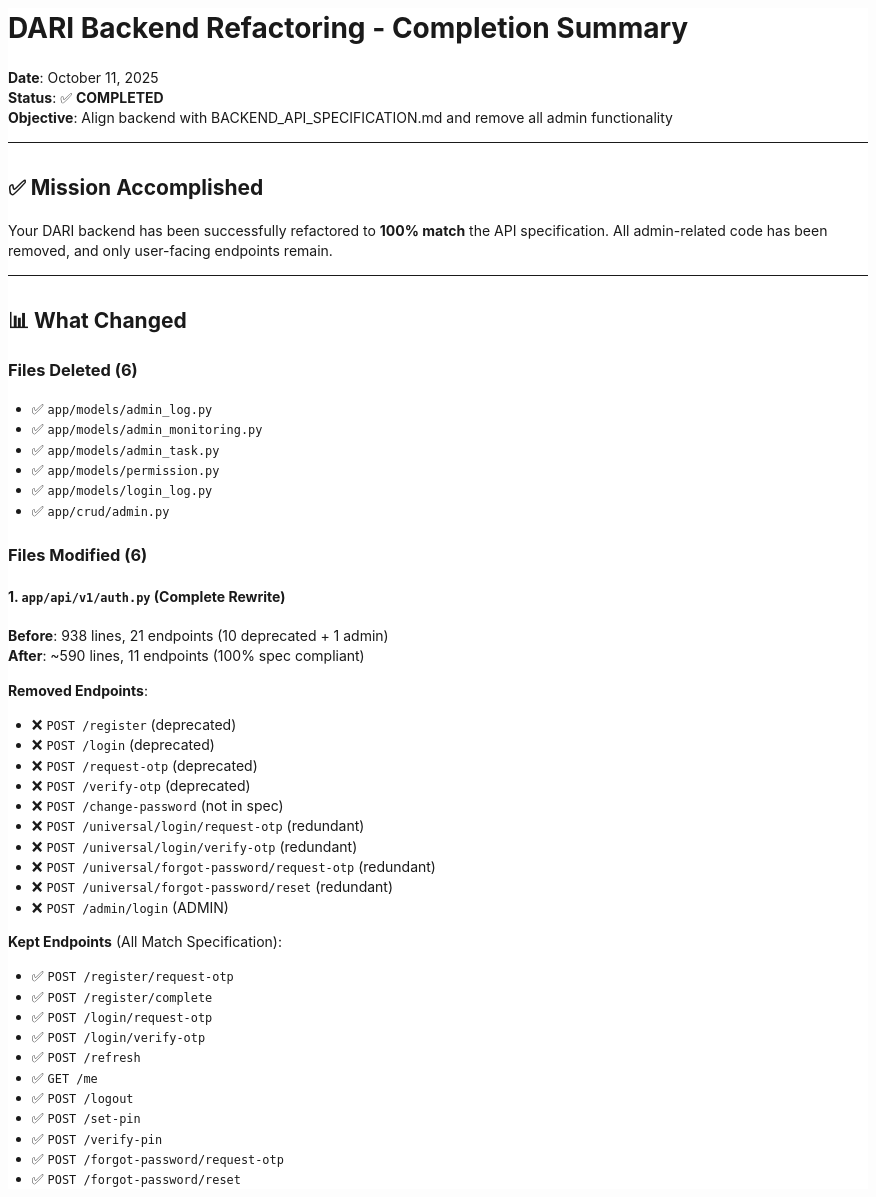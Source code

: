 # DARI Backend Refactoring - Completion Summary

**Date**: October 11, 2025  
**Status**: ✅ **COMPLETED**  
**Objective**: Align backend with BACKEND_API_SPECIFICATION.md and remove all admin functionality

---

## ✅ Mission Accomplished

Your DARI backend has been successfully refactored to **100% match** the API specification. All admin-related code has been removed, and only user-facing endpoints remain.

---

## 📊 What Changed

### Files Deleted (6)
- ✅ `app/models/admin_log.py`
- ✅ `app/models/admin_monitoring.py`
- ✅ `app/models/admin_task.py`
- ✅ `app/models/permission.py`
- ✅ `app/models/login_log.py`
- ✅ `app/crud/admin.py`

### Files Modified (6)

#### 1. `app/api/v1/auth.py` (Complete Rewrite)
**Before**: 938 lines, 21 endpoints (10 deprecated + 1 admin)  
**After**: ~590 lines, 11 endpoints (100% spec compliant)

**Removed Endpoints**:
- ❌ `POST /register` (deprecated)
- ❌ `POST /login` (deprecated)
- ❌ `POST /request-otp` (deprecated)
- ❌ `POST /verify-otp` (deprecated)
- ❌ `POST /change-password` (not in spec)
- ❌ `POST /universal/login/request-otp` (redundant)
- ❌ `POST /universal/login/verify-otp` (redundant)
- ❌ `POST /universal/forgot-password/request-otp` (redundant)
- ❌ `POST /universal/forgot-password/reset` (redundant)
- ❌ `POST /admin/login` (ADMIN)

**Kept Endpoints** (All Match Specification):
- ✅ `POST /register/request-otp`
- ✅ `POST /register/complete`
- ✅ `POST /login/request-otp`
- ✅ `POST /login/verify-otp`
- ✅ `POST /refresh`
- ✅ `GET /me`
- ✅ `POST /logout`
- ✅ `POST /set-pin`
- ✅ `POST /verify-pin`
- ✅ `POST /forgot-password/request-otp`
- ✅ `POST /forgot-password/reset`

